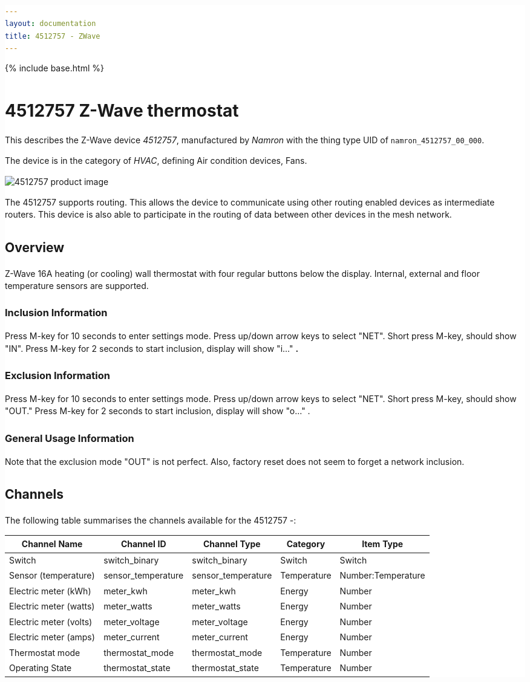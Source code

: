 ```yaml
---
layout: documentation
title: 4512757 - ZWave
---
```


{% include base.html %}

# 4512757 Z-Wave thermostat
This describes the Z-Wave device *4512757*, manufactured by *Namron* with the thing type UID of ```namron_4512757_00_000```.

The device is in the category of *HVAC*, defining Air condition devices, Fans.

![4512757 product image](https://opensmarthouse.org/zwavedatabase/1537/image/)


The 4512757 supports routing. This allows the device to communicate using other routing enabled devices as intermediate routers.  This device is also able to participate in the routing of data between other devices in the mesh network.

## Overview

Z-Wave 16A heating (or cooling) wall thermostat with four regular buttons below the display. Internal, external and floor temperature sensors are supported.

### Inclusion Information

Press M-key for 10 seconds to enter settings mode. Press up/down arrow keys to select "NET". Short press M-key, should show "IN". Press M-key for 2 seconds to start inclusion, display will show "i..." **.**

### Exclusion Information

Press M-key for 10 seconds to enter settings mode. Press up/down arrow keys to select "NET". Short press M-key, should show "OUT." Press M-key for 2 seconds to start inclusion, display will show "o..." .

### General Usage Information

Note that the exclusion mode "OUT" is not perfect. Also, factory reset does not seem to forget a network inclusion.

## Channels

The following table summarises the channels available for the 4512757 -:

| Channel Name | Channel ID | Channel Type | Category | Item Type |
|--------------|------------|--------------|----------|-----------|
| Switch | switch_binary | switch_binary | Switch | Switch | 
| Sensor (temperature) | sensor_temperature | sensor_temperature | Temperature | Number:Temperature | 
| Electric meter (kWh) | meter_kwh | meter_kwh | Energy | Number | 
| Electric meter (watts) | meter_watts | meter_watts | Energy | Number | 
| Electric meter (volts) | meter_voltage | meter_voltage | Energy | Number | 
| Electric meter (amps) | meter_current | meter_current | Energy | Number | 
| Thermostat mode | thermostat_mode | thermostat_mode | Temperature | Number | 
| Operating State | thermostat_state | thermostat_state | Temperature | Number | 